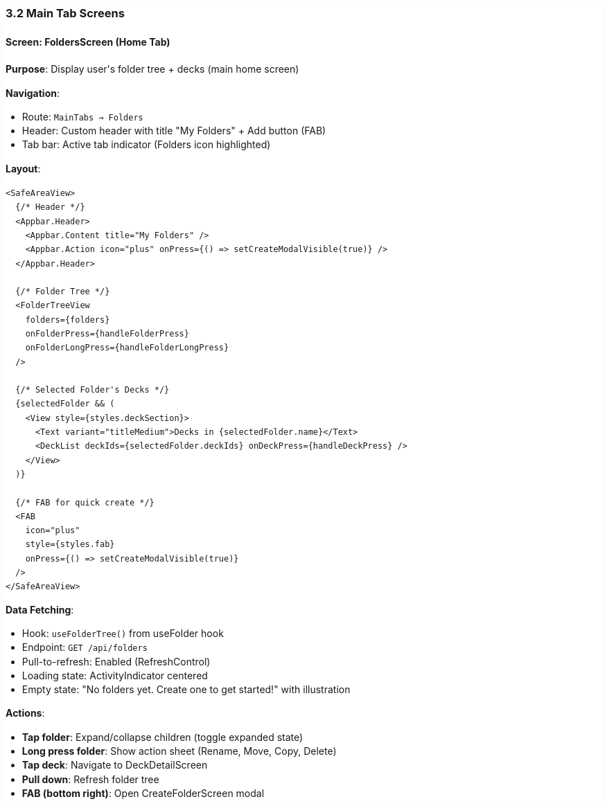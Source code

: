 
### 3.2 Main Tab Screens

#### Screen: FoldersScreen (Home Tab)

**Purpose**: Display user's folder tree + decks (main home screen)

**Navigation**:
- Route: `MainTabs → Folders`
- Header: Custom header with title "My Folders" + Add button (FAB)
- Tab bar: Active tab indicator (Folders icon highlighted)

**Layout**:
```tsx
<SafeAreaView>
  {/* Header */}
  <Appbar.Header>
    <Appbar.Content title="My Folders" />
    <Appbar.Action icon="plus" onPress={() => setCreateModalVisible(true)} />
  </Appbar.Header>

  {/* Folder Tree */}
  <FolderTreeView
    folders={folders}
    onFolderPress={handleFolderPress}
    onFolderLongPress={handleFolderLongPress}
  />

  {/* Selected Folder's Decks */}
  {selectedFolder && (
    <View style={styles.deckSection}>
      <Text variant="titleMedium">Decks in {selectedFolder.name}</Text>
      <DeckList deckIds={selectedFolder.deckIds} onDeckPress={handleDeckPress} />
    </View>
  )}

  {/* FAB for quick create */}
  <FAB
    icon="plus"
    style={styles.fab}
    onPress={() => setCreateModalVisible(true)}
  />
</SafeAreaView>
```

**Data Fetching**:
- Hook: `useFolderTree()` from useFolder hook
- Endpoint: `GET /api/folders`
- Pull-to-refresh: Enabled (RefreshControl)
- Loading state: ActivityIndicator centered
- Empty state: "No folders yet. Create one to get started!" with illustration

**Actions**:
- **Tap folder**: Expand/collapse children (toggle expanded state)
- **Long press folder**: Show action sheet (Rename, Move, Copy, Delete)
- **Tap deck**: Navigate to DeckDetailScreen
- **Pull down**: Refresh folder tree
- **FAB (bottom right)**: Open CreateFolderScreen modal
